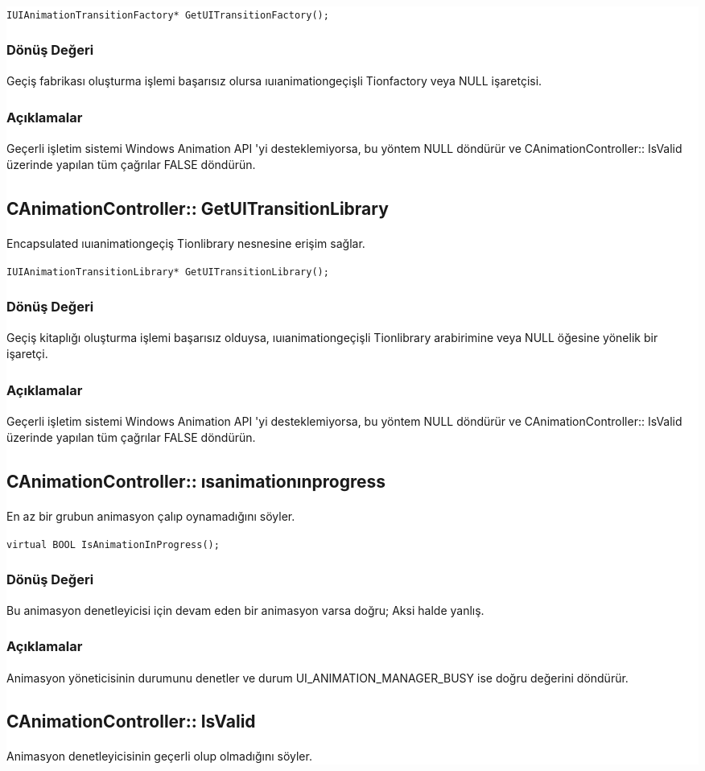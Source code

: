 ```
IUIAnimationTransitionFactory* GetUITransitionFactory();
```

### <a name="return-value"></a>Dönüş Değeri

Geçiş fabrikası oluşturma işlemi başarısız olursa ıuıanimationgeçişli Tionfactory veya NULL işaretçisi.

### <a name="remarks"></a>Açıklamalar

Geçerli işletim sistemi Windows Animation API 'yi desteklemiyorsa, bu yöntem NULL döndürür ve CAnimationController:: IsValid üzerinde yapılan tüm çağrılar FALSE döndürün.

##  <a name="getuitransitionlibrary"></a>CAnimationController:: GetUITransitionLibrary

Encapsulated ıuıanimationgeçiş Tionlibrary nesnesine erişim sağlar.

```
IUIAnimationTransitionLibrary* GetUITransitionLibrary();
```

### <a name="return-value"></a>Dönüş Değeri

Geçiş kitaplığı oluşturma işlemi başarısız olduysa, ıuıanimationgeçişli Tionlibrary arabirimine veya NULL öğesine yönelik bir işaretçi.

### <a name="remarks"></a>Açıklamalar

Geçerli işletim sistemi Windows Animation API 'yi desteklemiyorsa, bu yöntem NULL döndürür ve CAnimationController:: IsValid üzerinde yapılan tüm çağrılar FALSE döndürün.

##  <a name="isanimationinprogress"></a>CAnimationController:: ısanimationınprogress

En az bir grubun animasyon çalıp oynamadığını söyler.

```
virtual BOOL IsAnimationInProgress();
```

### <a name="return-value"></a>Dönüş Değeri

Bu animasyon denetleyicisi için devam eden bir animasyon varsa doğru; Aksi halde yanlış.

### <a name="remarks"></a>Açıklamalar

Animasyon yöneticisinin durumunu denetler ve durum UI_ANIMATION_MANAGER_BUSY ise doğru değerini döndürür.

##  <a name="isvalid"></a>CAnimationController:: IsValid

Animasyon denetleyicisinin geçerli olup olmadığını söyler.
